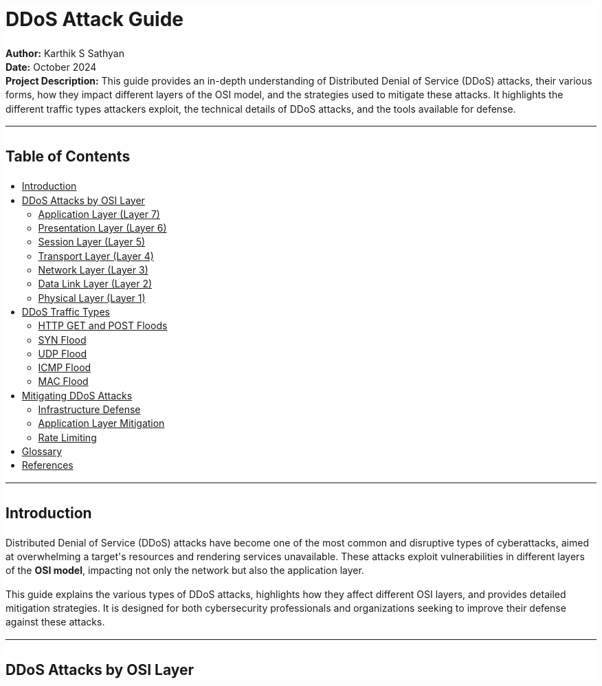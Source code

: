 # DDoS Attack Guide

**Author:** Karthik S Sathyan  
**Date:** October 2024  
**Project Description:** This guide provides an in-depth understanding of Distributed Denial of Service (DDoS) attacks, their various forms, how they impact different layers of the OSI model, and the strategies used to mitigate these attacks. It highlights the different traffic types attackers exploit, the technical details of DDoS attacks, and the tools available for defense.

---

## Table of Contents

- [Introduction](#introduction)
- [DDoS Attacks by OSI Layer](#ddos-attacks-by-osi-layer)
  - [Application Layer (Layer 7)](#application-layer-layer-7)
  - [Presentation Layer (Layer 6)](#presentation-layer-layer-6)
  - [Session Layer (Layer 5)](#session-layer-layer-5)
  - [Transport Layer (Layer 4)](#transport-layer-layer-4)
  - [Network Layer (Layer 3)](#network-layer-layer-3)
  - [Data Link Layer (Layer 2)](#data-link-layer-layer-2)
  - [Physical Layer (Layer 1)](#physical-layer-layer-1)
- [DDoS Traffic Types](#ddos-traffic-types)
  - [HTTP GET and POST Floods](#http-get-and-post-floods)
  - [SYN Flood](#syn-flood)
  - [UDP Flood](#udp-flood)
  - [ICMP Flood](#icmp-flood)
  - [MAC Flood](#mac-flood)
- [Mitigating DDoS Attacks](#mitigating-ddos-attacks)
  - [Infrastructure Defense](#infrastructure-defense)
  - [Application Layer Mitigation](#application-layer-mitigation)
  - [Rate Limiting](#rate-limiting)
- [Glossary](#glossary)
- [References](#references)

---

## Introduction

Distributed Denial of Service (DDoS) attacks have become one of the most common and disruptive types of cyberattacks, aimed at overwhelming a target's resources and rendering services unavailable. These attacks exploit vulnerabilities in different layers of the **OSI model**, impacting not only the network but also the application layer.

This guide explains the various types of DDoS attacks, highlights how they affect different OSI layers, and provides detailed mitigation strategies. It is designed for both cybersecurity professionals and organizations seeking to improve their defense against these attacks.

---

## DDoS Attacks by OSI Layer
